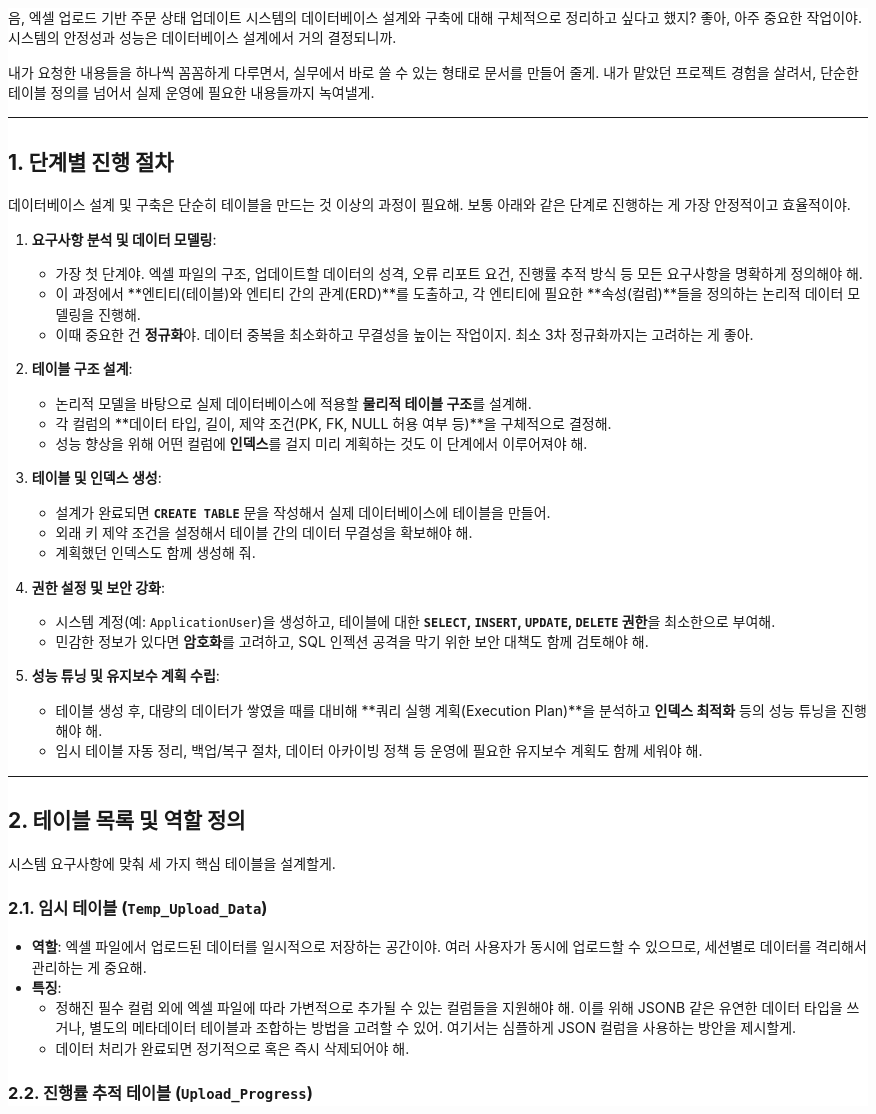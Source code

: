 음, 엑셀 업로드 기반 주문 상태 업데이트 시스템의 데이터베이스 설계와 구축에 대해 구체적으로 정리하고 싶다고 했지? 좋아, 아주 중요한 작업이야. 시스템의 안정성과 성능은 데이터베이스 설계에서 거의 결정되니까.

내가 요청한 내용들을 하나씩 꼼꼼하게 다루면서, 실무에서 바로 쓸 수 있는 형태로 문서를 만들어 줄게. 내가 맡았던 프로젝트 경험을 살려서, 단순한 테이블 정의를 넘어서 실제 운영에 필요한 내용들까지 녹여낼게.

-----

## 1\. 단계별 진행 절차

데이터베이스 설계 및 구축은 단순히 테이블을 만드는 것 이상의 과정이 필요해. 보통 아래와 같은 단계로 진행하는 게 가장 안정적이고 효율적이야.

1.  **요구사항 분석 및 데이터 모델링**:

      - 가장 첫 단계야. 엑셀 파일의 구조, 업데이트할 데이터의 성격, 오류 리포트 요건, 진행률 추적 방식 등 모든 요구사항을 명확하게 정의해야 해.
      - 이 과정에서 \*\*엔티티(테이블)와 엔티티 간의 관계(ERD)\*\*를 도출하고, 각 엔티티에 필요한 \*\*속성(컬럼)\*\*들을 정의하는 논리적 데이터 모델링을 진행해.
      - 이때 중요한 건 **정규화**야. 데이터 중복을 최소화하고 무결성을 높이는 작업이지. 최소 3차 정규화까지는 고려하는 게 좋아.

2.  **테이블 구조 설계**:

      - 논리적 모델을 바탕으로 실제 데이터베이스에 적용할 **물리적 테이블 구조**를 설계해.
      - 각 컬럼의 \*\*데이터 타입, 길이, 제약 조건(PK, FK, NULL 허용 여부 등)\*\*을 구체적으로 결정해.
      - 성능 향상을 위해 어떤 컬럼에 **인덱스**를 걸지 미리 계획하는 것도 이 단계에서 이루어져야 해.

3.  **테이블 및 인덱스 생성**:

      - 설계가 완료되면 **`CREATE TABLE`** 문을 작성해서 실제 데이터베이스에 테이블을 만들어.
      - 외래 키 제약 조건을 설정해서 테이블 간의 데이터 무결성을 확보해야 해.
      - 계획했던 인덱스도 함께 생성해 줘.

4.  **권한 설정 및 보안 강화**:

      - 시스템 계정(예: `ApplicationUser`)을 생성하고, 테이블에 대한 **`SELECT`, `INSERT`, `UPDATE`, `DELETE` 권한**을 최소한으로 부여해.
      - 민감한 정보가 있다면 **암호화**를 고려하고, SQL 인젝션 공격을 막기 위한 보안 대책도 함께 검토해야 해.

5.  **성능 튜닝 및 유지보수 계획 수립**:

      - 테이블 생성 후, 대량의 데이터가 쌓였을 때를 대비해 \*\*쿼리 실행 계획(Execution Plan)\*\*을 분석하고 **인덱스 최적화** 등의 성능 튜닝을 진행해야 해.
      - 임시 테이블 자동 정리, 백업/복구 절차, 데이터 아카이빙 정책 등 운영에 필요한 유지보수 계획도 함께 세워야 해.

-----

## 2\. 테이블 목록 및 역할 정의

시스템 요구사항에 맞춰 세 가지 핵심 테이블을 설계할게.

### 2.1. 임시 테이블 (`Temp_Upload_Data`)

  - **역할**: 엑셀 파일에서 업로드된 데이터를 일시적으로 저장하는 공간이야. 여러 사용자가 동시에 업로드할 수 있으므로, 세션별로 데이터를 격리해서 관리하는 게 중요해.
  - **특징**:
      - 정해진 필수 컬럼 외에 엑셀 파일에 따라 가변적으로 추가될 수 있는 컬럼들을 지원해야 해. 이를 위해 JSONB 같은 유연한 데이터 타입을 쓰거나, 별도의 메타데이터 테이블과 조합하는 방법을 고려할 수 있어. 여기서는 심플하게 JSON 컬럼을 사용하는 방안을 제시할게.
      - 데이터 처리가 완료되면 정기적으로 혹은 즉시 삭제되어야 해.

### 2.2. 진행률 추적 테이블 (`Upload_Progress`)
